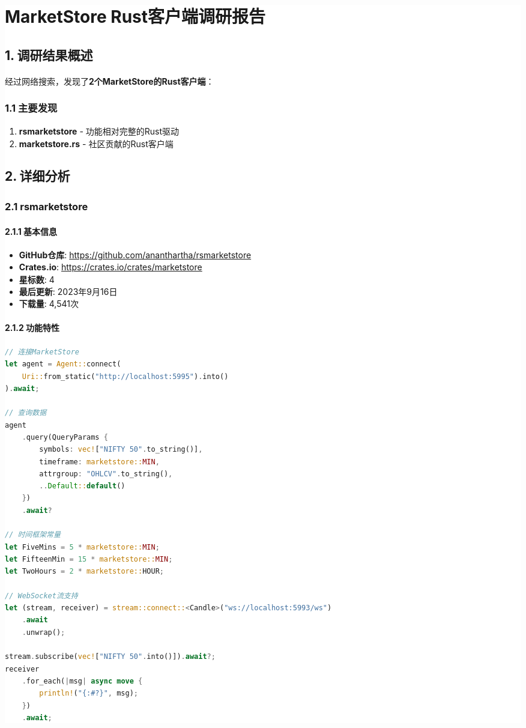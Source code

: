 # MarketStore Rust客户端调研报告

## 1. 调研结果概述

经过网络搜索，发现了**2个MarketStore的Rust客户端**：

### 1.1 主要发现
1. **rsmarketstore** - 功能相对完整的Rust驱动
2. **marketstore.rs** - 社区贡献的Rust客户端

## 2. 详细分析

### 2.1 rsmarketstore

#### 2.1.1 基本信息
- **GitHub仓库**: https://github.com/ananthartha/rsmarketstore
- **Crates.io**: https://crates.io/crates/marketstore
- **星标数**: 4
- **最后更新**: 2023年9月16日
- **下载量**: 4,541次

#### 2.1.2 功能特性
```rust
// 连接MarketStore
let agent = Agent::connect(
    Uri::from_static("http://localhost:5995").into()
).await;

// 查询数据
agent
    .query(QueryParams {
        symbols: vec!["NIFTY 50".to_string()],
        timeframe: marketstore::MIN,
        attrgroup: "OHLCV".to_string(),
        ..Default::default()
    })
    .await?

// 时间框架常量
let FiveMins = 5 * marketstore::MIN;
let FifteenMin = 15 * marketstore::MIN;
let TwoHours = 2 * marketstore::HOUR;

// WebSocket流支持
let (stream, receiver) = stream::connect::<Candle>("ws://localhost:5993/ws")
    .await
    .unwrap();

stream.subscribe(vec!["NIFTY 50".into()]).await?;
receiver
    .for_each(|msg| async move {
        println!("{:#?}", msg);
    })
    .await;
```

